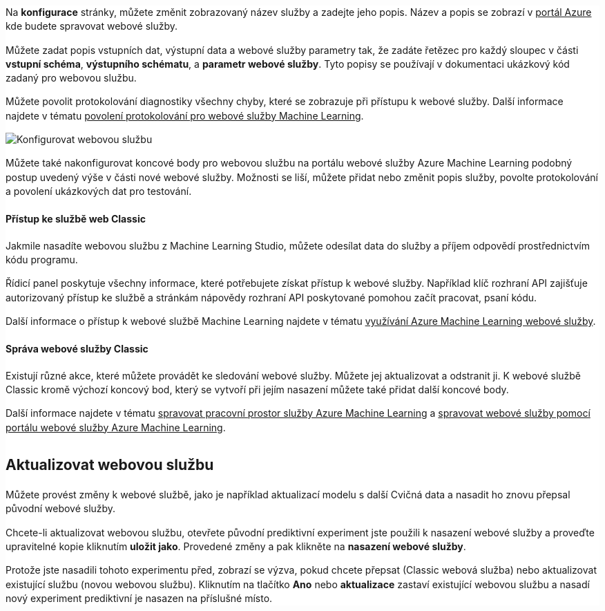 Na **konfigurace** stránky, můžete změnit zobrazovaný název služby a zadejte jeho popis. Název a popis se zobrazí v [portál Azure](https://portal.azure.com/) kde budete spravovat webové služby.

Můžete zadat popis vstupních dat, výstupní data a webové služby parametry tak, že zadáte řetězec pro každý sloupec v části **vstupní schéma**, **výstupního schématu**, a **parametr webové služby**. Tyto popisy se používají v dokumentaci ukázkový kód zadaný pro webovou službu.

Můžete povolit protokolování diagnostiky všechny chyby, které se zobrazuje při přístupu k webové služby. Další informace najdete v tématu [povolení protokolování pro webové služby Machine Learning](web-services-logging.md).

![Konfigurovat webovou službu](./media/publish-a-machine-learning-web-service/figure-4.png)

Můžete také nakonfigurovat koncové body pro webovou službu na portálu webové služby Azure Machine Learning podobný postup uvedený výše v části nové webové služby. Možnosti se liší, můžete přidat nebo změnit popis služby, povolte protokolování a povolení ukázkových dat pro testování.

#### <a name="access-your-classic-web-service"></a>Přístup ke službě web Classic
Jakmile nasadíte webovou službu z Machine Learning Studio, můžete odesílat data do služby a příjem odpovědí prostřednictvím kódu programu.

Řídicí panel poskytuje všechny informace, které potřebujete získat přístup k webové služby. Například klíč rozhraní API zajišťuje autorizovaný přístup ke službě a stránkám nápovědy rozhraní API poskytované pomohou začít pracovat, psaní kódu.

Další informace o přístup k webové službě Machine Learning najdete v tématu [využívání Azure Machine Learning webové služby](consume-web-services.md).

#### <a name="manage-your-classic-web-service"></a>Správa webové služby Classic
Existují různé akce, které můžete provádět ke sledování webové služby. Můžete jej aktualizovat a odstranit ji. K webové službě Classic kromě výchozí koncový bod, který se vytvoří při jejím nasazení můžete také přidat další koncové body.

Další informace najdete v tématu [spravovat pracovní prostor služby Azure Machine Learning](manage-workspace.md) a [spravovat webové služby pomocí portálu webové služby Azure Machine Learning](manage-new-webservice.md).



## <a name="update-the-web-service"></a>Aktualizovat webovou službu
Můžete provést změny k webové službě, jako je například aktualizací modelu s další Cvičná data a nasadit ho znovu přepsal původní webové služby.

Chcete-li aktualizovat webovou službu, otevřete původní prediktivní experiment jste použili k nasazení webové služby a proveďte upravitelné kopie kliknutím **uložit jako**. Provedené změny a pak klikněte na **nasazení webové služby**.

Protože jste nasadili tohoto experimentu před, zobrazí se výzva, pokud chcete přepsat (Classic webová služba) nebo aktualizovat existující službu (novou webovou službu). Kliknutím na tlačítko **Ano** nebo **aktualizace** zastaví existující webovou službu a nasadí nový experiment prediktivní je nasazen na příslušné místo.
